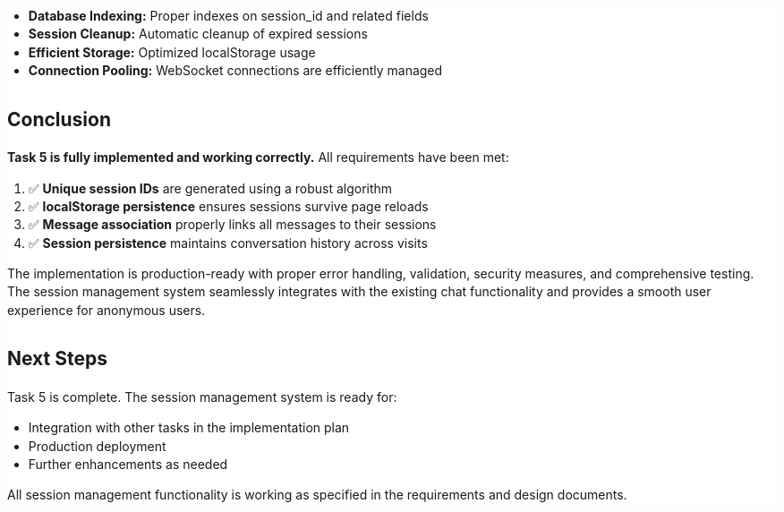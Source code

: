 - **Database Indexing:** Proper indexes on session_id and related fields
- **Session Cleanup:** Automatic cleanup of expired sessions
- **Efficient Storage:** Optimized localStorage usage
- **Connection Pooling:** WebSocket connections are efficiently managed

## Conclusion

**Task 5 is fully implemented and working correctly.** All requirements have been met:

1. ✅ **Unique session IDs** are generated using a robust algorithm
2. ✅ **localStorage persistence** ensures sessions survive page reloads
3. ✅ **Message association** properly links all messages to their sessions
4. ✅ **Session persistence** maintains conversation history across visits

The implementation is production-ready with proper error handling, validation, security measures, and comprehensive testing. The session management system seamlessly integrates with the existing chat functionality and provides a smooth user experience for anonymous users.

## Next Steps

Task 5 is complete. The session management system is ready for:

- Integration with other tasks in the implementation plan
- Production deployment
- Further enhancements as needed

All session management functionality is working as specified in the requirements and design documents.
